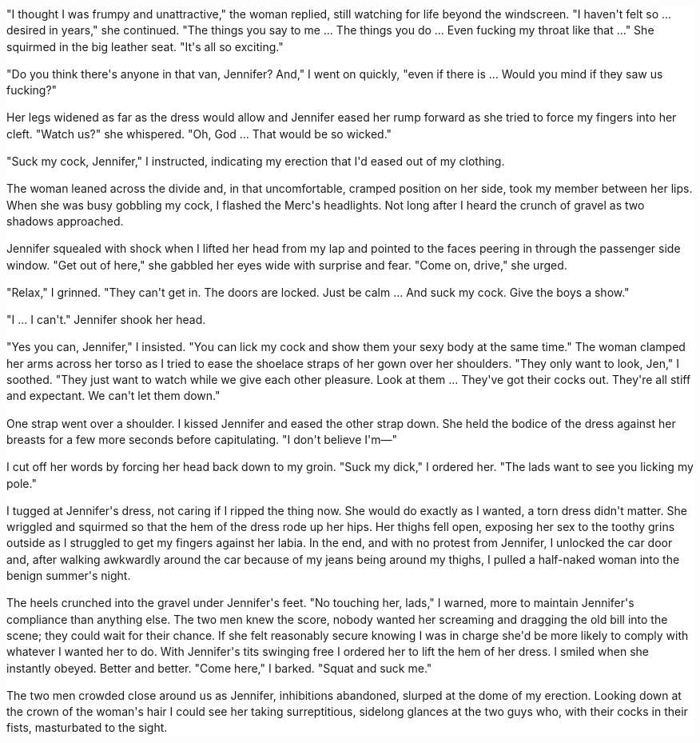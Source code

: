  "I thought I was frumpy and unattractive," the woman replied, still watching for life beyond the windscreen. "I haven't felt so ... desired in years," she continued. "The things you say to me ... The things you do ... Even fucking my throat like that ..." She squirmed in the big leather seat. "It's all so exciting." 

 "Do you think there's anyone in that van, Jennifer? And," I went on quickly, "even if there is ... Would you mind if they saw us fucking?" 

 Her legs widened as far as the dress would allow and Jennifer eased her rump forward as she tried to force my fingers into her cleft. "Watch us?" she whispered. "Oh, God ... That would be so wicked." 

 "Suck my cock, Jennifer," I instructed, indicating my erection that I'd eased out of my clothing. 

 The woman leaned across the divide and, in that uncomfortable, cramped position on her side, took my member between her lips. When she was busy gobbling my cock, I flashed the Merc's headlights. Not long after I heard the crunch of gravel as two shadows approached. 

 Jennifer squealed with shock when I lifted her head from my lap and pointed to the faces peering in through the passenger side window. "Get out of here," she gabbled her eyes wide with surprise and fear. "Come on, drive," she urged. 

 "Relax," I grinned. "They can't get in. The doors are locked. Just be calm ... And suck my cock. Give the boys a show." 

 "I ... I can't." Jennifer shook her head. 

 "Yes you can, Jennifer," I insisted. "You can lick my cock and show them your sexy body at the same time." The woman clamped her arms across her torso as I tried to ease the shoelace straps of her gown over her shoulders. "They only want to look, Jen," I soothed. "They just want to watch while we give each other pleasure. Look at them ... They've got their cocks out. They're all stiff and expectant. We can't let them down." 

 One strap went over a shoulder. I kissed Jennifer and eased the other strap down. She held the bodice of the dress against her breasts for a few more seconds before capitulating. "I don't believe I'm—" 

 I cut off her words by forcing her head back down to my groin. "Suck my dick," I ordered her. "The lads want to see you licking my pole." 

 I tugged at Jennifer's dress, not caring if I ripped the thing now. She would do exactly as I wanted, a torn dress didn't matter. She wriggled and squirmed so that the hem of the dress rode up her hips. Her thighs fell open, exposing her sex to the toothy grins outside as I struggled to get my fingers against her labia. In the end, and with no protest from Jennifer, I unlocked the car door and, after walking awkwardly around the car because of my jeans being around my thighs, I pulled a half-naked woman into the benign summer's night. 

 The heels crunched into the gravel under Jennifer's feet. "No touching her, lads," I warned, more to maintain Jennifer's compliance than anything else. The two men knew the score, nobody wanted her screaming and dragging the old bill into the scene; they could wait for their chance. If she felt reasonably secure knowing I was in charge she'd be more likely to comply with whatever I wanted her to do. With Jennifer's tits swinging free I ordered her to lift the hem of her dress. I smiled when she instantly obeyed. Better and better. "Come here," I barked. "Squat and suck me." 

 The two men crowded close around us as Jennifer, inhibitions abandoned, slurped at the dome of my erection. Looking down at the crown of the woman's hair I could see her taking surreptitious, sidelong glances at the two guys who, with their cocks in their fists, masturbated to the sight. 
